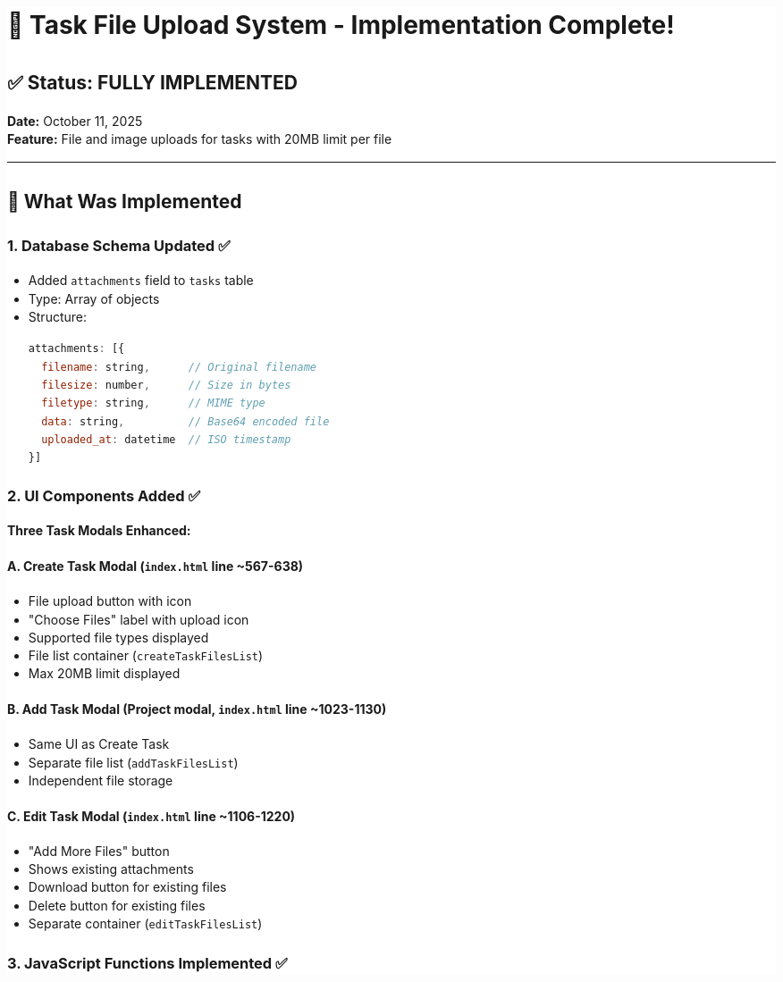 # 📎 Task File Upload System - Implementation Complete!

## ✅ Status: FULLY IMPLEMENTED

**Date:** October 11, 2025  
**Feature:** File and image uploads for tasks with 20MB limit per file

---

## 🎯 What Was Implemented

### 1. **Database Schema Updated** ✅
- Added `attachments` field to `tasks` table
- Type: Array of objects
- Structure:
  ```javascript
  attachments: [{
    filename: string,      // Original filename
    filesize: number,      // Size in bytes
    filetype: string,      // MIME type
    data: string,          // Base64 encoded file
    uploaded_at: datetime  // ISO timestamp
  }]
  ```

### 2. **UI Components Added** ✅

**Three Task Modals Enhanced:**

#### A. **Create Task Modal** (`index.html` line ~567-638)
- File upload button with icon
- "Choose Files" label with upload icon
- Supported file types displayed
- File list container (`createTaskFilesList`)
- Max 20MB limit displayed

#### B. **Add Task Modal** (Project modal, `index.html` line ~1023-1130)
- Same UI as Create Task
- Separate file list (`addTaskFilesList`)
- Independent file storage

#### C. **Edit Task Modal** (`index.html` line ~1106-1220)
- "Add More Files" button
- Shows existing attachments
- Download button for existing files
- Delete button for existing files
- Separate container (`editTaskFilesList`)

### 3. **JavaScript Functions Implemented** ✅
